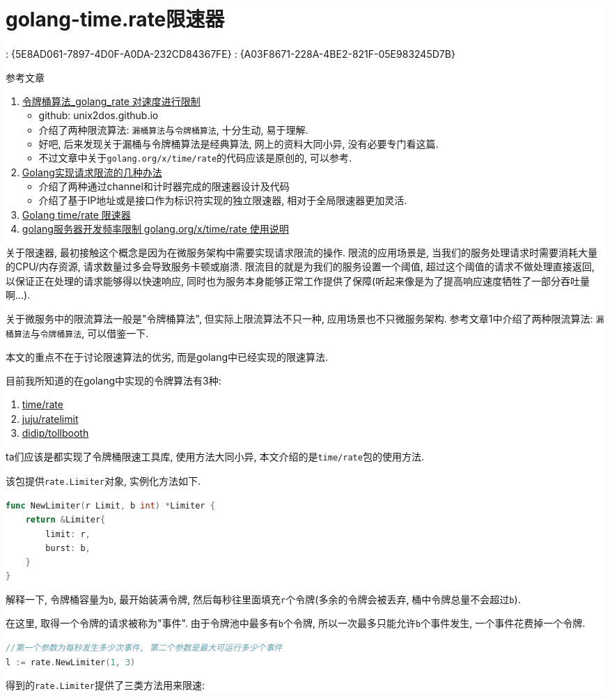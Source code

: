 # golang-time.rate限速器

<!key!>: {5E8AD061-7897-4D0F-A0DA-232CD84367FE}

<!link!>: {A03F8671-228A-4BE2-821F-05E983245D7B}

参考文章

1. [令牌桶算法_golang_rate 对速度进行限制 ](http://www.liuvv.com/2018/05/19/%E4%BB%A4%E7%89%8C%E6%A1%B6%E7%AE%97%E6%B3%95_golang_rate%E5%AF%B9%E9%80%9F%E5%BA%A6%E8%BF%9B%E8%A1%8C%E9%99%90%E5%88%B6/)
    - github: unix2dos.github.io
    - 介绍了两种限流算法: `漏桶算法`与`令牌桶算法`, 十分生动, 易于理解.
    - 好吧, 后来发现关于漏桶与令牌桶算法是经典算法, 网上的资料大同小异, 没有必要专门看这篇.
    - 不过文章中关于`golang.org/x/time/rate`的代码应该是原创的, 可以参考.
2. [Golang实现请求限流的几种办法](https://blog.csdn.net/micl200110041/article/details/82013032)
    - 介绍了两种通过channel和计时器完成的限速器设计及代码
    - 介绍了基于IP地址或是接口作为标识符实现的独立限速器, 相对于全局限速器更加灵活.
3. [Golang time/rate 限速器](https://www.jianshu.com/p/1ecb513f7632)
4. [golang服务器开发频率限制 golang.org/x/time/rate 使用说明](https://www.jianshu.com/p/4ce68a31a71d)

关于限速器, 最初接触这个概念是因为在微服务架构中需要实现请求限流的操作. 限流的应用场景是, 当我们的服务处理请求时需要消耗大量的CPU/内存资源, 请求数量过多会导致服务卡顿或崩溃. 限流目的就是为我们的服务设置一个阈值, 超过这个阈值的请求不做处理直接返回, 以保证正在处理的请求能够得以快速响应, 同时也为服务本身能够正常工作提供了保障(听起来像是为了提高响应速度牺牲了一部分吞吐量啊...).

关于微服务中的限流算法一般是"令牌桶算法", 但实际上限流算法不只一种, 应用场景也不只微服务架构. 参考文章1中介绍了两种限流算法: `漏桶算法`与`令牌桶算法`, 可以借鉴一下.

本文的重点不在于讨论限速算法的优劣, 而是golang中已经实现的限速算法.

目前我所知道的在golang中实现的令牌算法有3种:

1. [time/rate](https://golang.org/x/time/rate)
2. [juju/ratelimit](https://github.com/juju/ratelimit)
3. [didip/tollbooth](https://github.com/didip/tollbooth)

ta们应该是都实现了令牌桶限速工具库, 使用方法大同小异, 本文介绍的是`time/rate`包的使用方法.

该包提供`rate.Limiter`对象, 实例化方法如下.

```go
func NewLimiter(r Limit, b int) *Limiter {
	return &Limiter{
		limit: r,
		burst: b,
	}
}
```

解释一下, 令牌桶容量为`b`, 最开始装满令牌, 然后每秒往里面填充`r`个令牌(多余的令牌会被丢弃, 桶中令牌总量不会超过`b`).

在这里, 取得一个令牌的请求被称为"事件". 由于令牌池中最多有`b`个令牌, 所以一次最多只能允许`b`个事件发生, 一个事件花费掉一个令牌. 

```go
//第一个参数为每秒发生多少次事件, 第二个参数是最大可运行多少个事件
l := rate.NewLimiter(1, 3) 
```

得到的`rate.Limiter`提供了三类方法用来限速:
